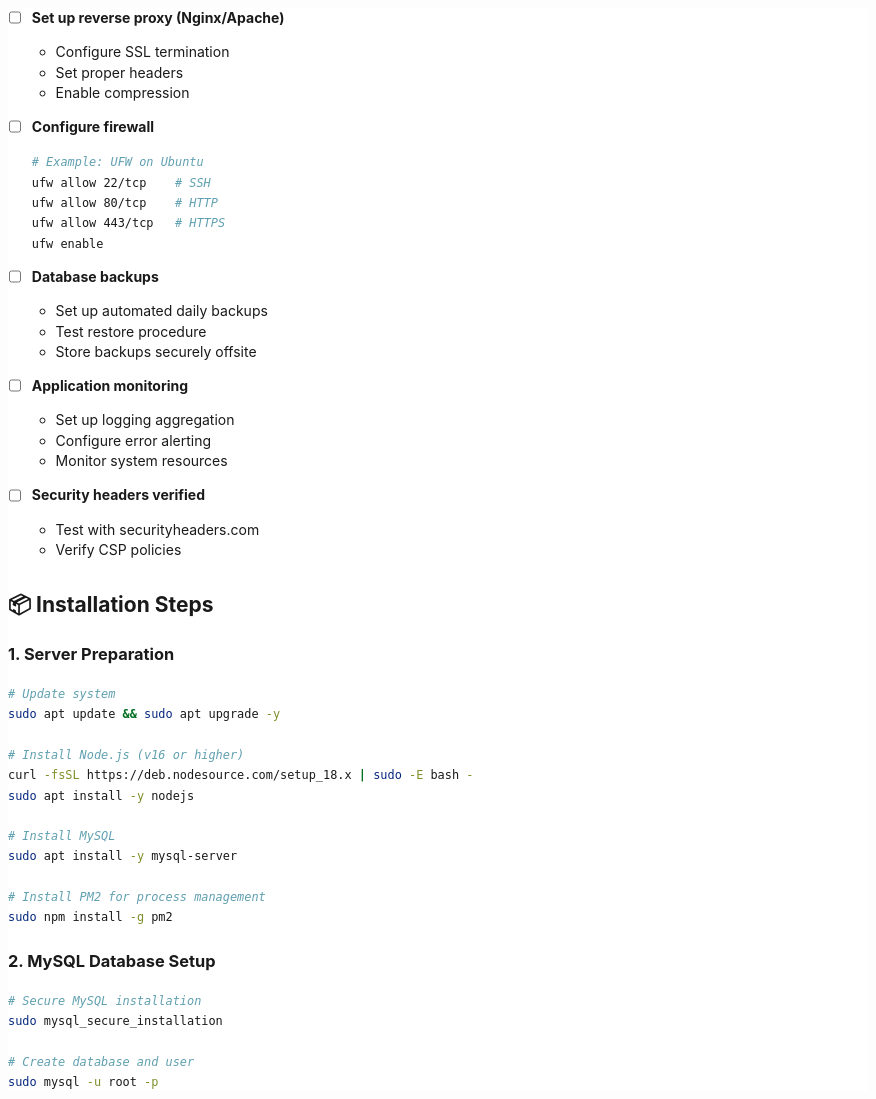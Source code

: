 - [ ] **Set up reverse proxy (Nginx/Apache)**
  - Configure SSL termination
  - Set proper headers
  - Enable compression

- [ ] **Configure firewall**
  ```bash
  # Example: UFW on Ubuntu
  ufw allow 22/tcp    # SSH
  ufw allow 80/tcp    # HTTP
  ufw allow 443/tcp   # HTTPS
  ufw enable
  ```

- [ ] **Database backups**
  - Set up automated daily backups
  - Test restore procedure
  - Store backups securely offsite

- [ ] **Application monitoring**
  - Set up logging aggregation
  - Configure error alerting
  - Monitor system resources

- [ ] **Security headers verified**
  - Test with securityheaders.com
  - Verify CSP policies

## 📦 Installation Steps

### 1. Server Preparation

```bash
# Update system
sudo apt update && sudo apt upgrade -y

# Install Node.js (v16 or higher)
curl -fsSL https://deb.nodesource.com/setup_18.x | sudo -E bash -
sudo apt install -y nodejs

# Install MySQL
sudo apt install -y mysql-server

# Install PM2 for process management
sudo npm install -g pm2
```

### 2. MySQL Database Setup

```bash
# Secure MySQL installation
sudo mysql_secure_installation

# Create database and user
sudo mysql -u root -p
```
